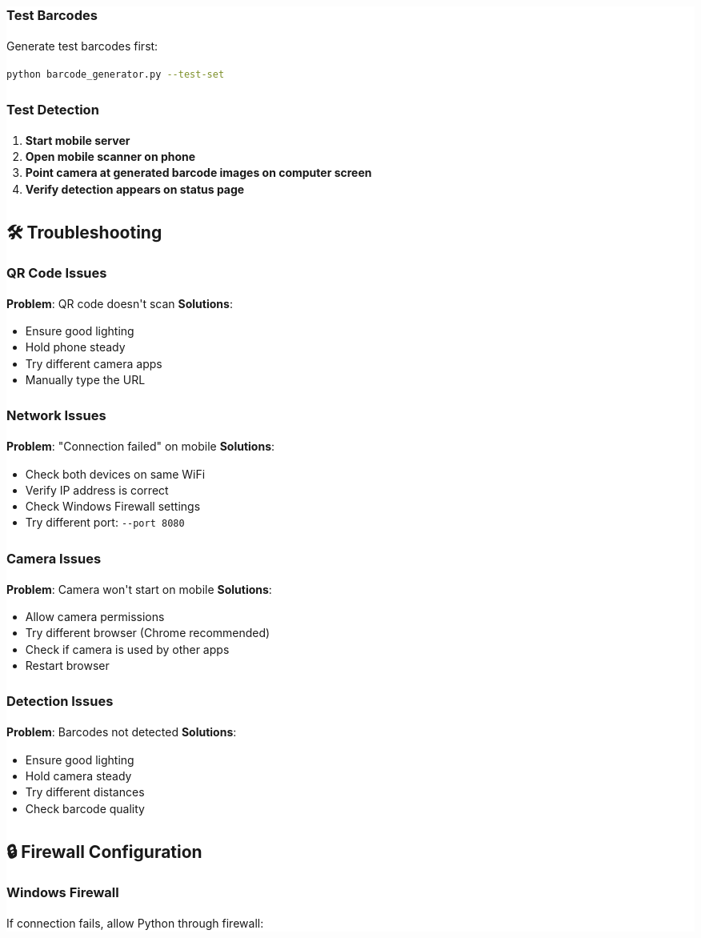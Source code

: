 ### Test Barcodes
Generate test barcodes first:
```bash
python barcode_generator.py --test-set
```

### Test Detection
1. **Start mobile server**
2. **Open mobile scanner on phone**
3. **Point camera at generated barcode images on computer screen**
4. **Verify detection appears on status page**

## 🛠️ Troubleshooting

### QR Code Issues
**Problem**: QR code doesn't scan
**Solutions**:
- Ensure good lighting
- Hold phone steady
- Try different camera apps
- Manually type the URL

### Network Issues
**Problem**: "Connection failed" on mobile
**Solutions**:
- Check both devices on same WiFi
- Verify IP address is correct
- Check Windows Firewall settings
- Try different port: `--port 8080`

### Camera Issues
**Problem**: Camera won't start on mobile
**Solutions**:
- Allow camera permissions
- Try different browser (Chrome recommended)
- Check if camera is used by other apps
- Restart browser

### Detection Issues
**Problem**: Barcodes not detected
**Solutions**:
- Ensure good lighting
- Hold camera steady
- Try different distances
- Check barcode quality

## 🔒 Firewall Configuration

### Windows Firewall
If connection fails, allow Python through firewall:
